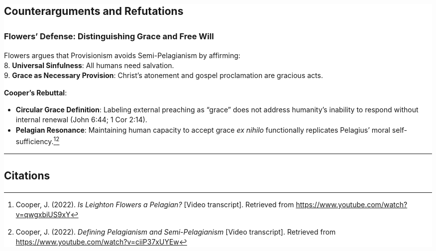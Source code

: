 
## Counterarguments and Refutations

### Flowers’ Defense: Distinguishing Grace and Free Will

Flowers argues that Provisionism avoids Semi-Pelagianism by affirming:  
8. **Universal Sinfulness**: All humans need salvation.  
9. **Grace as Necessary Provision**: Christ’s atonement and gospel proclamation are gracious acts.

**Cooper’s Rebuttal**:  
- **Circular Grace Definition**: Labeling external preaching as “grace” does not address humanity’s inability to respond without internal renewal (John 6:44; 1 Cor 2:14).  
- **Pelagian Resonance**: Maintaining human capacity to accept grace *ex nihilo* functionally replicates Pelagius’ moral self-sufficiency.[^2][^3]

---
## Citations

[^1]: *The Potter’s Promise* (Flowers, 2017)  
[^2]: Cooper, J. (2022). *Is Leighton Flowers a Pelagian?* [Video transcript]. Retrieved from https://www.youtube.com/watch?v=qwgxbiUS9xY  
[^3]: Cooper, J. (2022). *Defining Pelagianism and Semi-Pelagianism* [Video transcript]. Retrieved from https://www.youtube.com/watch?v=ciiP37xUYEw  
[^4]: https://www.monergism.com/understanding-provisionism-theological-perspective  
[^5]: https://soteriology101.com/2019/01/13/are-you-better-than-your-friend-who-refused-to-believe/  
[^6]: https://www.reddit.com/r/Reformed/comments/164lx64/is_provisionism_problematic/  
[^8]: https://www.youtube.com/watch?v=qwgxbiUS9xY  
[^9]: https://growrag.wordpress.com/2021/06/03/the-augustinian-dualism-of-leighton-flowers-provisionism/  
[^10]: https://www.patheos.com/blogs/justandsinner/distinguishing-arminianism-from-semipelagianism/  
[^11]: https://substack.com/home/post/p-139160708  
[^12]: https://www.youtube.com/watch?v=ciiP37xUYEw  
[^13]: https://www.youtube.com/watch?v=hNj3nuKYd20  
[^14]: https://www.britannica.com/topic/semi-Pelagianism  
[^15]: https://www.monergism.com/provisionism  
[^16]: https://www.youtube.com/watch?v=ciiP37xUYEw  
[^17]: https://books.google.com/books/about/A_Critique_of_Provisionism.html?id=2GgUEQAAQBAJ  
[^18]: https://orthodoxbridge.com/2020/04/25/responding-to-pastor-jordan-cooper/  
[^19]: https://www.monergism.com/understanding-provisionism-theological-perspective  
[^20]: https://growrag.wordpress.com/2020/05/22/one-more-response-to-leighton-flowers-and-semi-pelagianism-how-a-christ-conditioned-theological-ontology-corrects/  
[^21]: https://www.facebook.com/story.php/?story_fbid=804407755036363\&id=100064014365960  
[^22]: https://www.patheos.com/blogs/justandsinner/outline-for-a-bible-study-on-infant-baptism/  
[^23]: https://soteriology101.com/2017/10/30/reformation-day-and-sbc-calvinism/  
[^24]: https://www.aomin.org/aoblog/general-apologetics/the-early-canon-process-of-the-new-testament/   
[^27]: https://twitter.com/DrJordanBCooper/status/1490011047721418763  
[^29]: https://gospelencounter.wordpress.com/2021/12/16/dr-jordan-coopers-two-part-response-to-leighton-flowers-and-provisionalism/  
[^30]: https://medievalworlds.net/9783700191728  
[^31]: https://www.youtube.com/watch?v=ciiP37xUYEw   
[^33]: https://www.youtube.com/watch?v=qtKwyZehZpM  
[^34]: https://www.youtube.com/watch?v=ut33wirksfI  
[^35]: https://www.patheos.com/blogs/justandsinner/lutherans-have-a-weak-view-of-sin/  
[^36]: https://www.justandsinner.org  
[^37]: https://growrag.wordpress.com/2020/05/22/one-more-response-to-leighton-flowers-and-semi-pelagianism-how-a-christ-conditioned-theological-ontology-corrects/  
[^38]: https://www.patheos.com/blogs/justandsinner/outline-for-a-bible-study-on-infant-baptism/  
[^39]: https://www.patheos.com/blogs/davearmstrong/2024/04/justification-reply-to-jordan-cooper.html  
[^40]: https://veracityhill.com/uncategorized/is-provisionism-semi-pelagianism-debate-tonight  
[^41]: https://www.youtube.com/watch?v=f3nOR_pwTsw  
[^42]: https://www.reddit.com/r/Reformed/comments/164lx64/is_provisionism_problematic/  
[^43]: https://wipfandstock.com/9798385214860/a-critique-of-provisionism/  
[^44]: https://www.youtube.com/watch?v=AF8f0PylIVw  
[^45]: https://growrag.wordpress.com/2021/05/08/is-southern-baptist-traditionalism-or-leighton-flowers-provisionism-semi-pelagian-an-engagement-with-adam-harwoods-essay/   
[^47]: https://substack.com/home/post/p-139160708  
[^48]: https://www.jordanbcooper.com/interviews.html  
[^49]: https://www.gotquestions.org/semi-Pelagianism.html  
[^50]: https://books.google.com/books/about/A_Critique_of_Provisionism.html?id=2GgUEQAAQBAJ  
[^51]: https://www.youtube.com/watch?v=jkgsD6zNX2o  
[^52]: https://www.reddit.com/r/Reformed/comments/1b9sllz/anyone_else_watch_the_flowerswhite_debate_last/  
[^53]: https://www.monergism.com/blog/what-semi-pelagianism  
[^54]: https://growrag.wordpress.com/2021/03/24/pelagianism-and-provisionism-in-historical-duet/  
[^55]: https://orthodoxbridge.com/2020/04/25/responding-to-pastor-jordan-cooper/  
[^56]: https://www.modernreformation.org/resources/book-reviews/-union-with-christ-salvation-as-participation-by-jordan-cooper  
[^57]: https://growrag.wordpress.com/2021/06/03/the-augustinian-dualism-of-leighton-flowers-provisionism/